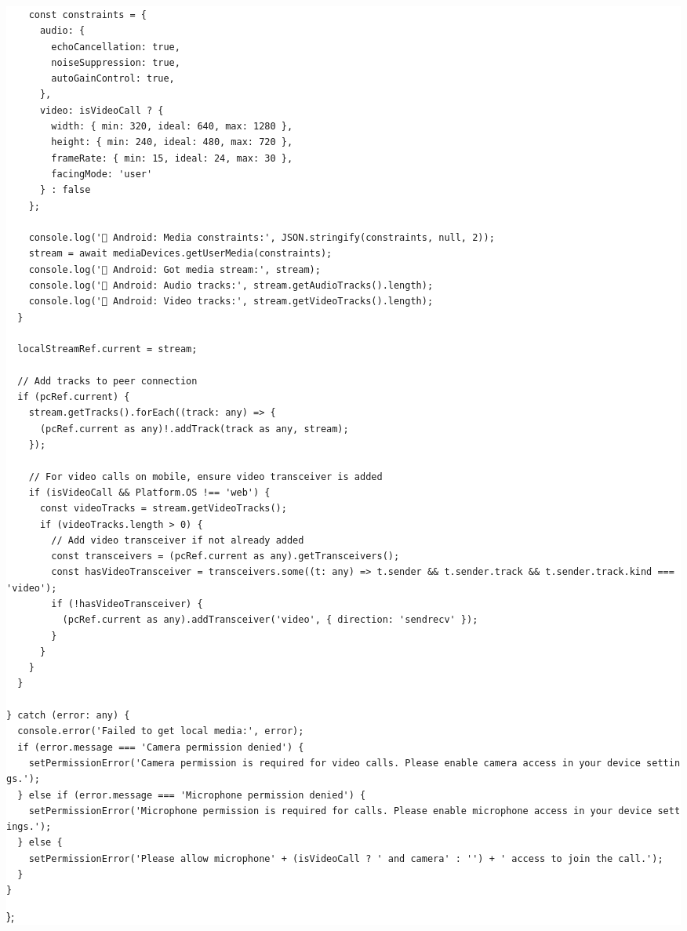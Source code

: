         const constraints = {
          audio: {
            echoCancellation: true,
            noiseSuppression: true,
            autoGainControl: true,
          },
          video: isVideoCall ? {
            width: { min: 320, ideal: 640, max: 1280 },
            height: { min: 240, ideal: 480, max: 720 },
            frameRate: { min: 15, ideal: 24, max: 30 },
            facingMode: 'user'
          } : false
        };
        
        console.log('📱 Android: Media constraints:', JSON.stringify(constraints, null, 2));
        stream = await mediaDevices.getUserMedia(constraints);
        console.log('📱 Android: Got media stream:', stream);
        console.log('📱 Android: Audio tracks:', stream.getAudioTracks().length);
        console.log('📱 Android: Video tracks:', stream.getVideoTracks().length);
      }
      
      localStreamRef.current = stream;
      
      // Add tracks to peer connection
      if (pcRef.current) {
        stream.getTracks().forEach((track: any) => {
          (pcRef.current as any)!.addTrack(track as any, stream);
        });
        
        // For video calls on mobile, ensure video transceiver is added
        if (isVideoCall && Platform.OS !== 'web') {
          const videoTracks = stream.getVideoTracks();
          if (videoTracks.length > 0) {
            // Add video transceiver if not already added
            const transceivers = (pcRef.current as any).getTransceivers();
            const hasVideoTransceiver = transceivers.some((t: any) => t.sender && t.sender.track && t.sender.track.kind === 'video');
            if (!hasVideoTransceiver) {
              (pcRef.current as any).addTransceiver('video', { direction: 'sendrecv' });
            }
          }
        }
      }
      
    } catch (error: any) {
      console.error('Failed to get local media:', error);
      if (error.message === 'Camera permission denied') {
        setPermissionError('Camera permission is required for video calls. Please enable camera access in your device settings.');
      } else if (error.message === 'Microphone permission denied') {
        setPermissionError('Microphone permission is required for calls. Please enable microphone access in your device settings.');
      } else {
        setPermissionError('Please allow microphone' + (isVideoCall ? ' and camera' : '') + ' access to join the call.');
      }
    }
  };
  